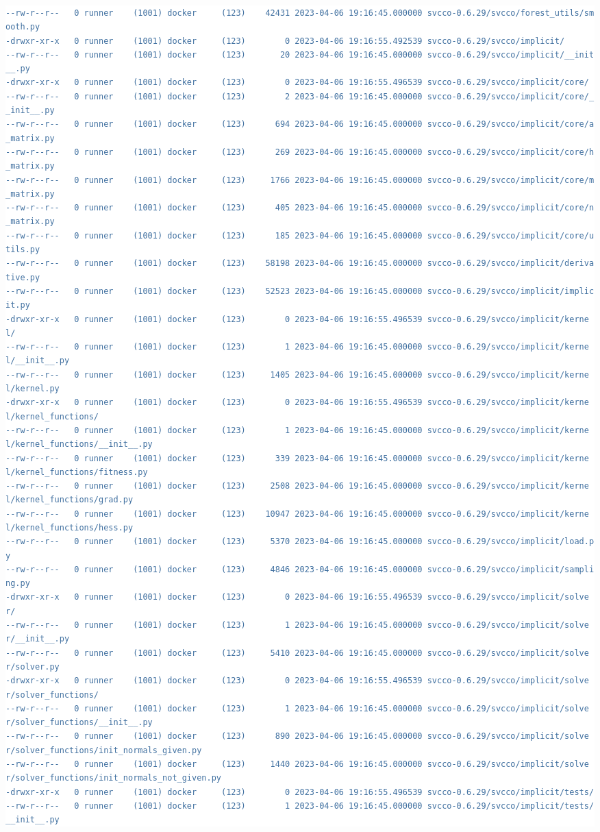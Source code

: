 ```diff
--rw-r--r--   0 runner    (1001) docker     (123)    42431 2023-04-06 19:16:45.000000 svcco-0.6.29/svcco/forest_utils/smooth.py
-drwxr-xr-x   0 runner    (1001) docker     (123)        0 2023-04-06 19:16:55.492539 svcco-0.6.29/svcco/implicit/
--rw-r--r--   0 runner    (1001) docker     (123)       20 2023-04-06 19:16:45.000000 svcco-0.6.29/svcco/implicit/__init__.py
-drwxr-xr-x   0 runner    (1001) docker     (123)        0 2023-04-06 19:16:55.496539 svcco-0.6.29/svcco/implicit/core/
--rw-r--r--   0 runner    (1001) docker     (123)        2 2023-04-06 19:16:45.000000 svcco-0.6.29/svcco/implicit/core/__init__.py
--rw-r--r--   0 runner    (1001) docker     (123)      694 2023-04-06 19:16:45.000000 svcco-0.6.29/svcco/implicit/core/a_matrix.py
--rw-r--r--   0 runner    (1001) docker     (123)      269 2023-04-06 19:16:45.000000 svcco-0.6.29/svcco/implicit/core/h_matrix.py
--rw-r--r--   0 runner    (1001) docker     (123)     1766 2023-04-06 19:16:45.000000 svcco-0.6.29/svcco/implicit/core/m_matrix.py
--rw-r--r--   0 runner    (1001) docker     (123)      405 2023-04-06 19:16:45.000000 svcco-0.6.29/svcco/implicit/core/n_matrix.py
--rw-r--r--   0 runner    (1001) docker     (123)      185 2023-04-06 19:16:45.000000 svcco-0.6.29/svcco/implicit/core/utils.py
--rw-r--r--   0 runner    (1001) docker     (123)    58198 2023-04-06 19:16:45.000000 svcco-0.6.29/svcco/implicit/derivative.py
--rw-r--r--   0 runner    (1001) docker     (123)    52523 2023-04-06 19:16:45.000000 svcco-0.6.29/svcco/implicit/implicit.py
-drwxr-xr-x   0 runner    (1001) docker     (123)        0 2023-04-06 19:16:55.496539 svcco-0.6.29/svcco/implicit/kernel/
--rw-r--r--   0 runner    (1001) docker     (123)        1 2023-04-06 19:16:45.000000 svcco-0.6.29/svcco/implicit/kernel/__init__.py
--rw-r--r--   0 runner    (1001) docker     (123)     1405 2023-04-06 19:16:45.000000 svcco-0.6.29/svcco/implicit/kernel/kernel.py
-drwxr-xr-x   0 runner    (1001) docker     (123)        0 2023-04-06 19:16:55.496539 svcco-0.6.29/svcco/implicit/kernel/kernel_functions/
--rw-r--r--   0 runner    (1001) docker     (123)        1 2023-04-06 19:16:45.000000 svcco-0.6.29/svcco/implicit/kernel/kernel_functions/__init__.py
--rw-r--r--   0 runner    (1001) docker     (123)      339 2023-04-06 19:16:45.000000 svcco-0.6.29/svcco/implicit/kernel/kernel_functions/fitness.py
--rw-r--r--   0 runner    (1001) docker     (123)     2508 2023-04-06 19:16:45.000000 svcco-0.6.29/svcco/implicit/kernel/kernel_functions/grad.py
--rw-r--r--   0 runner    (1001) docker     (123)    10947 2023-04-06 19:16:45.000000 svcco-0.6.29/svcco/implicit/kernel/kernel_functions/hess.py
--rw-r--r--   0 runner    (1001) docker     (123)     5370 2023-04-06 19:16:45.000000 svcco-0.6.29/svcco/implicit/load.py
--rw-r--r--   0 runner    (1001) docker     (123)     4846 2023-04-06 19:16:45.000000 svcco-0.6.29/svcco/implicit/sampling.py
-drwxr-xr-x   0 runner    (1001) docker     (123)        0 2023-04-06 19:16:55.496539 svcco-0.6.29/svcco/implicit/solver/
--rw-r--r--   0 runner    (1001) docker     (123)        1 2023-04-06 19:16:45.000000 svcco-0.6.29/svcco/implicit/solver/__init__.py
--rw-r--r--   0 runner    (1001) docker     (123)     5410 2023-04-06 19:16:45.000000 svcco-0.6.29/svcco/implicit/solver/solver.py
-drwxr-xr-x   0 runner    (1001) docker     (123)        0 2023-04-06 19:16:55.496539 svcco-0.6.29/svcco/implicit/solver/solver_functions/
--rw-r--r--   0 runner    (1001) docker     (123)        1 2023-04-06 19:16:45.000000 svcco-0.6.29/svcco/implicit/solver/solver_functions/__init__.py
--rw-r--r--   0 runner    (1001) docker     (123)      890 2023-04-06 19:16:45.000000 svcco-0.6.29/svcco/implicit/solver/solver_functions/init_normals_given.py
--rw-r--r--   0 runner    (1001) docker     (123)     1440 2023-04-06 19:16:45.000000 svcco-0.6.29/svcco/implicit/solver/solver_functions/init_normals_not_given.py
-drwxr-xr-x   0 runner    (1001) docker     (123)        0 2023-04-06 19:16:55.496539 svcco-0.6.29/svcco/implicit/tests/
--rw-r--r--   0 runner    (1001) docker     (123)        1 2023-04-06 19:16:45.000000 svcco-0.6.29/svcco/implicit/tests/__init__.py
```